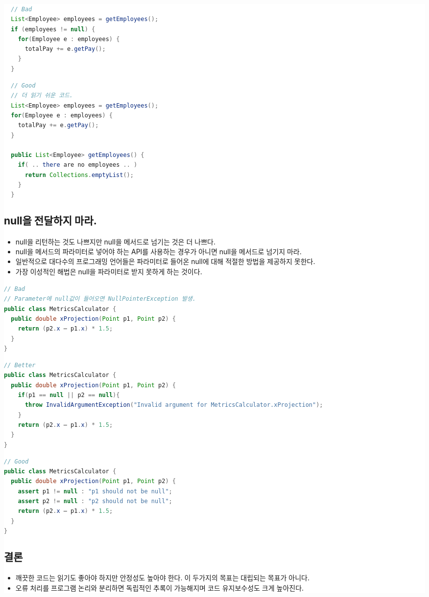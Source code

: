 ```java
  // Bad
  List<Employee> employees = getEmployees();
  if (employees != null) {
    for(Employee e : employees) {
      totalPay += e.getPay();
    }
  }
```

```java
  // Good
  // 더 읽기 쉬운 코드.
  List<Employee> employees = getEmployees();
  for(Employee e : employees) {
    totalPay += e.getPay();
  }

  public List<Employee> getEmployees() {
    if( .. there are no employees .. )
      return Collections.emptyList();
    }
  }
```

## null을 전달하지 마라.
- null을 리턴하는 것도 나쁘지만 null을 메서드로 넘기는 것은 더 나쁘다.
- null을 메서드의 파라미터로 넣어야 하는 API를 사용하는 경우가 아니면 null을 메서드로 넘기지 마라.
- 일반적으로 대다수의 프로그래밍 언어들은 파라미터로 들어온 null에 대해 적절한 방법을 제공하지 못한다.
- 가장 이성적인 해법은 null을 파라미터로 받지 못하게 하는 것이다.

```java
// Bad
// Parameter에 null값이 들어오면 NullPointerException 발생.
public class MetricsCalculator { 
  public double xProjection(Point p1, Point p2) { 
    return (p2.x – p1.x) * 1.5; 
  } 
}
```

```java
// Better
public class MetricsCalculator { 
  public double xProjection(Point p1, Point p2) { 
    if(p1 == null || p2 == null){
      throw InvalidArgumentException("Invalid argument for MetricsCalculator.xProjection"); 
    } 
    return (p2.x – p1.x) * 1.5; 
  } 
}
```

```java
// Good
public class MetricsCalculator { 
  public double xProjection(Point p1, Point p2) { 
    assert p1 != null : "p1 should not be null";
    assert p2 != null : "p2 should not be null";
    return (p2.x – p1.x) * 1.5; 
  } 
}
```

## 결론
- 깨끗한 코드는 읽기도 좋아야 하지만 안정성도 높아야 한다. 이 두가지의 목표는 대립되는 목표가 아니다.
- 오류 처리를 프로그램 논리와 분리하면 독립적인 추록이 가능해지며 코드 유지보수성도 크게 높아진다.